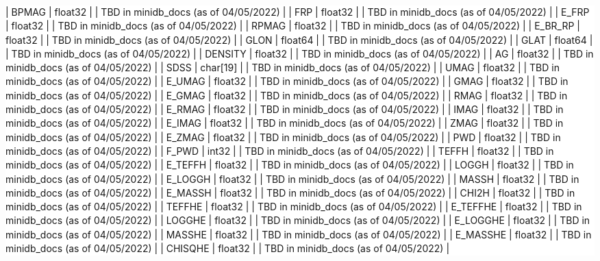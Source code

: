  | BPMAG | float32 |  | TBD in minidb_docs (as of 04/05/2022) |
 | FRP | float32 |  | TBD in minidb_docs (as of 04/05/2022) |
 | E_FRP | float32 |  | TBD in minidb_docs (as of 04/05/2022) |
 | RPMAG | float32 |  | TBD in minidb_docs (as of 04/05/2022) |
 | E_BR_RP | float32 |  | TBD in minidb_docs (as of 04/05/2022) |
 | GLON | float64 |  | TBD in minidb_docs (as of 04/05/2022) |
 | GLAT | float64 |  | TBD in minidb_docs (as of 04/05/2022) |
 | DENSITY | float32 |  | TBD in minidb_docs (as of 04/05/2022) |
 | AG | float32 |  | TBD in minidb_docs (as of 04/05/2022) |
 | SDSS | char[19] |  | TBD in minidb_docs (as of 04/05/2022) |
 | UMAG | float32 |  | TBD in minidb_docs (as of 04/05/2022) |
 | E_UMAG | float32 |  | TBD in minidb_docs (as of 04/05/2022) |
 | GMAG | float32 |  | TBD in minidb_docs (as of 04/05/2022) |
 | E_GMAG | float32 |  | TBD in minidb_docs (as of 04/05/2022) |
 | RMAG | float32 |  | TBD in minidb_docs (as of 04/05/2022) |
 | E_RMAG | float32 |  | TBD in minidb_docs (as of 04/05/2022) |
 | IMAG | float32 |  | TBD in minidb_docs (as of 04/05/2022) |
 | E_IMAG | float32 |  | TBD in minidb_docs (as of 04/05/2022) |
 | ZMAG | float32 |  | TBD in minidb_docs (as of 04/05/2022) |
 | E_ZMAG | float32 |  | TBD in minidb_docs (as of 04/05/2022) |
 | PWD | float32 |  | TBD in minidb_docs (as of 04/05/2022) |
 | F_PWD | int32 |  | TBD in minidb_docs (as of 04/05/2022) |
 | TEFFH | float32 |  | TBD in minidb_docs (as of 04/05/2022) |
 | E_TEFFH | float32 |  | TBD in minidb_docs (as of 04/05/2022) |
 | LOGGH | float32 |  | TBD in minidb_docs (as of 04/05/2022) |
 | E_LOGGH | float32 |  | TBD in minidb_docs (as of 04/05/2022) |
 | MASSH | float32 |  | TBD in minidb_docs (as of 04/05/2022) |
 | E_MASSH | float32 |  | TBD in minidb_docs (as of 04/05/2022) |
 | CHI2H | float32 |  | TBD in minidb_docs (as of 04/05/2022) |
 | TEFFHE | float32 |  | TBD in minidb_docs (as of 04/05/2022) |
 | E_TEFFHE | float32 |  | TBD in minidb_docs (as of 04/05/2022) |
 | LOGGHE | float32 |  | TBD in minidb_docs (as of 04/05/2022) |
 | E_LOGGHE | float32 |  | TBD in minidb_docs (as of 04/05/2022) |
 | MASSHE | float32 |  | TBD in minidb_docs (as of 04/05/2022) |
 | E_MASSHE | float32 |  | TBD in minidb_docs (as of 04/05/2022) |
 | CHISQHE | float32 |  | TBD in minidb_docs (as of 04/05/2022) |


